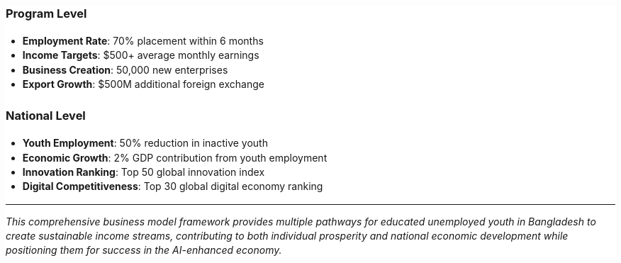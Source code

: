 ### Program Level
- **Employment Rate**: 70% placement within 6 months
- **Income Targets**: $500+ average monthly earnings
- **Business Creation**: 50,000 new enterprises
- **Export Growth**: $500M additional foreign exchange

### National Level
- **Youth Employment**: 50% reduction in inactive youth
- **Economic Growth**: 2% GDP contribution from youth employment
- **Innovation Ranking**: Top 50 global innovation index
- **Digital Competitiveness**: Top 30 global digital economy ranking

---

*This comprehensive business model framework provides multiple pathways for educated unemployed youth in Bangladesh to create sustainable income streams, contributing to both individual prosperity and national economic development while positioning them for success in the AI-enhanced economy.*